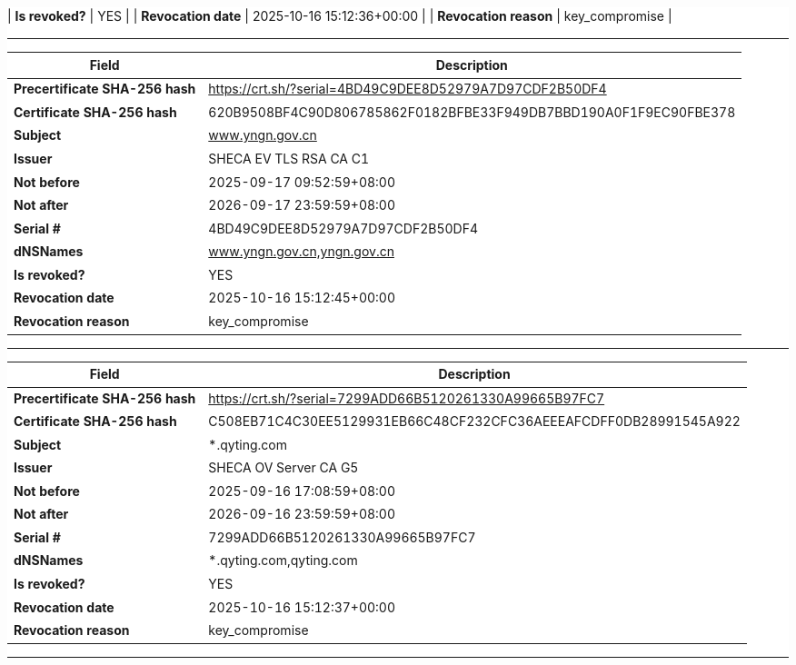 | **Is revoked?** | YES |
| **Revocation date** | 2025-10-16 15:12:36+00:00 |
| **Revocation reason** | key_compromise |

---


| Field | Description |
| ------------------------------- | ------------------------------------------------------------ |
| **Precertificate SHA-256 hash** | https://crt.sh/?serial=4BD49C9DEE8D52979A7D97CDF2B50DF4 |
| **Certificate SHA-256 hash** | 620B9508BF4C90D806785862F0182BFBE33F949DB7BBD190A0F1F9EC90FBE378 |
| **Subject** | www.yngn.gov.cn |
| **Issuer** | SHECA EV TLS RSA CA C1 |
| **Not before** | 2025-09-17 09:52:59+08:00 |
| **Not after** | 2026-09-17 23:59:59+08:00 |
| **Serial #** | 4BD49C9DEE8D52979A7D97CDF2B50DF4 |
| **dNSNames** | www.yngn.gov.cn,yngn.gov.cn |
| **Is revoked?** | YES |
| **Revocation date** | 2025-10-16 15:12:45+00:00 |
| **Revocation reason** | key_compromise |

---


| Field | Description |
| ------------------------------- | ------------------------------------------------------------ |
| **Precertificate SHA-256 hash** | https://crt.sh/?serial=7299ADD66B5120261330A99665B97FC7 |
| **Certificate SHA-256 hash** | C508EB71C4C30EE5129931EB66C48CF232CFC36AEEEAFCDFF0DB28991545A922 |
| **Subject** | *.qyting.com |
| **Issuer** | SHECA OV Server CA G5 |
| **Not before** | 2025-09-16 17:08:59+08:00 |
| **Not after** | 2026-09-16 23:59:59+08:00 |
| **Serial #** | 7299ADD66B5120261330A99665B97FC7 |
| **dNSNames** | *.qyting.com,qyting.com |
| **Is revoked?** | YES |
| **Revocation date** | 2025-10-16 15:12:37+00:00 |
| **Revocation reason** | key_compromise |

---